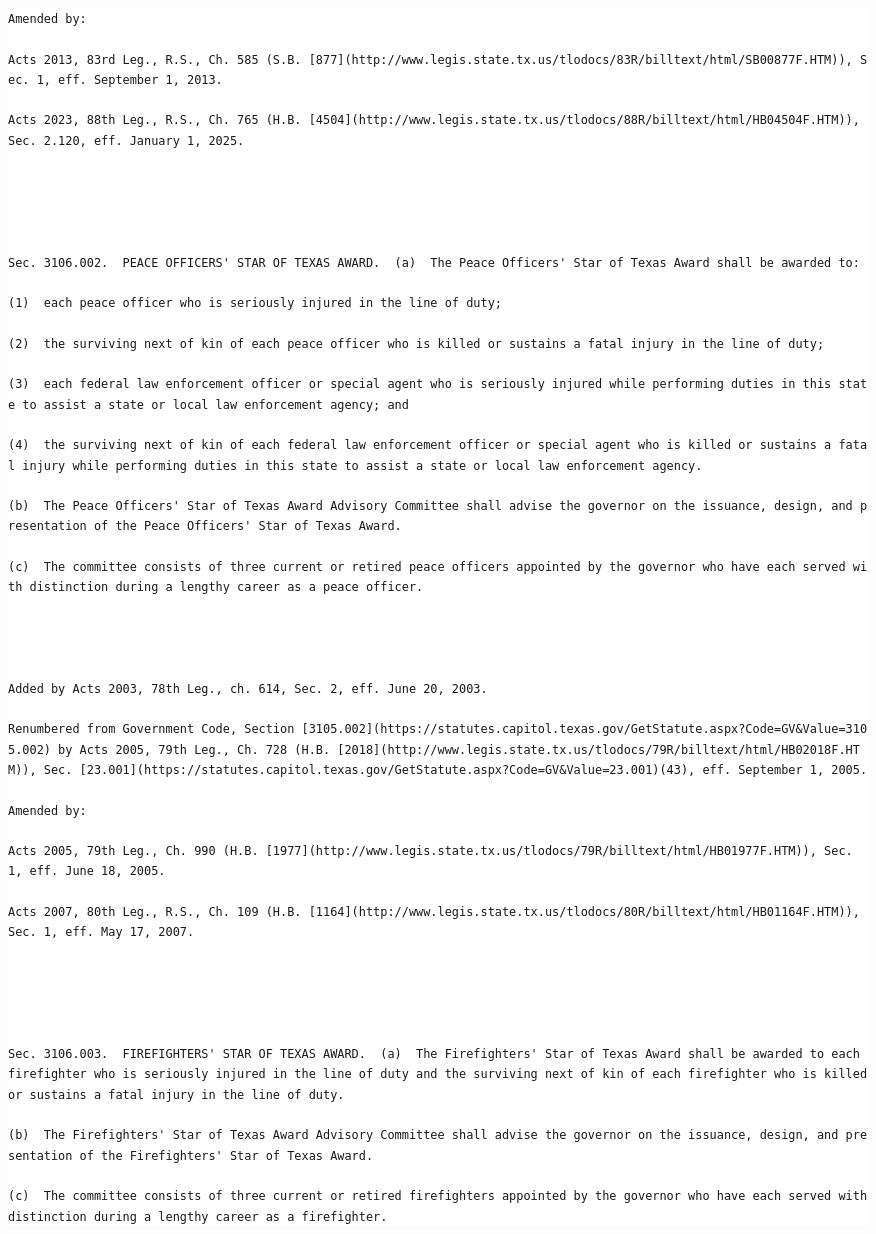     Amended by: 
    
    Acts 2013, 83rd Leg., R.S., Ch. 585 (S.B. [877](http://www.legis.state.tx.us/tlodocs/83R/billtext/html/SB00877F.HTM)), Sec. 1, eff. September 1, 2013.
    
    Acts 2023, 88th Leg., R.S., Ch. 765 (H.B. [4504](http://www.legis.state.tx.us/tlodocs/88R/billtext/html/HB04504F.HTM)), Sec. 2.120, eff. January 1, 2025.
    
    
    
    
    
    Sec. 3106.002.  PEACE OFFICERS' STAR OF TEXAS AWARD.  (a)  The Peace Officers' Star of Texas Award shall be awarded to:
    
    (1)  each peace officer who is seriously injured in the line of duty;
    
    (2)  the surviving next of kin of each peace officer who is killed or sustains a fatal injury in the line of duty;
    
    (3)  each federal law enforcement officer or special agent who is seriously injured while performing duties in this state to assist a state or local law enforcement agency; and
    
    (4)  the surviving next of kin of each federal law enforcement officer or special agent who is killed or sustains a fatal injury while performing duties in this state to assist a state or local law enforcement agency.
    
    (b)  The Peace Officers' Star of Texas Award Advisory Committee shall advise the governor on the issuance, design, and presentation of the Peace Officers' Star of Texas Award.
    
    (c)  The committee consists of three current or retired peace officers appointed by the governor who have each served with distinction during a lengthy career as a peace officer.
    
    
    
    
    Added by Acts 2003, 78th Leg., ch. 614, Sec. 2, eff. June 20, 2003.
    
    Renumbered from Government Code, Section [3105.002](https://statutes.capitol.texas.gov/GetStatute.aspx?Code=GV&Value=3105.002) by Acts 2005, 79th Leg., Ch. 728 (H.B. [2018](http://www.legis.state.tx.us/tlodocs/79R/billtext/html/HB02018F.HTM)), Sec. [23.001](https://statutes.capitol.texas.gov/GetStatute.aspx?Code=GV&Value=23.001)(43), eff. September 1, 2005.
    
    Amended by: 
    
    Acts 2005, 79th Leg., Ch. 990 (H.B. [1977](http://www.legis.state.tx.us/tlodocs/79R/billtext/html/HB01977F.HTM)), Sec. 1, eff. June 18, 2005.
    
    Acts 2007, 80th Leg., R.S., Ch. 109 (H.B. [1164](http://www.legis.state.tx.us/tlodocs/80R/billtext/html/HB01164F.HTM)), Sec. 1, eff. May 17, 2007.
    
    
    
    
    
    Sec. 3106.003.  FIREFIGHTERS' STAR OF TEXAS AWARD.  (a)  The Firefighters' Star of Texas Award shall be awarded to each firefighter who is seriously injured in the line of duty and the surviving next of kin of each firefighter who is killed or sustains a fatal injury in the line of duty.
    
    (b)  The Firefighters' Star of Texas Award Advisory Committee shall advise the governor on the issuance, design, and presentation of the Firefighters' Star of Texas Award.
    
    (c)  The committee consists of three current or retired firefighters appointed by the governor who have each served with distinction during a lengthy career as a firefighter.
    
